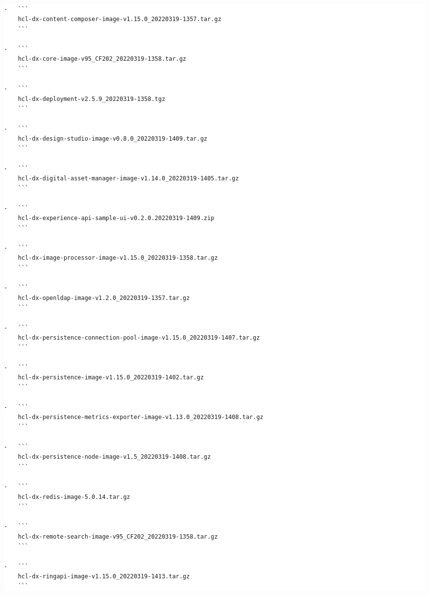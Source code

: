     -   ```
        hcl-dx-content-composer-image-v1.15.0_20220319-1357.tar.gz
        ```

    -   ```
        hcl-dx-core-image-v95_CF202_20220319-1358.tar.gz
        ```

    -   ```
        hcl-dx-deployment-v2.5.9_20220319-1358.tgz
        ```

    -   ```
        hcl-dx-design-studio-image-v0.8.0_20220319-1409.tar.gz
        ```

    -   ```
        hcl-dx-digital-asset-manager-image-v1.14.0_20220319-1405.tar.gz
        ```

    -   ```
        hcl-dx-experience-api-sample-ui-v0.2.0.20220319-1409.zip
        ```

    -   ```
        hcl-dx-image-processor-image-v1.15.0_20220319-1358.tar.gz
        ```

    -   ```
        hcl-dx-openldap-image-v1.2.0_20220319-1357.tar.gz
        ```

    -   ```
        hcl-dx-persistence-connection-pool-image-v1.15.0_20220319-1407.tar.gz
        ```

    -   ```
        hcl-dx-persistence-image-v1.15.0_20220319-1402.tar.gz
        ```

    -   ```
        hcl-dx-persistence-metrics-exporter-image-v1.13.0_20220319-1408.tar.gz
        ```

    -   ```
        hcl-dx-persistence-node-image-v1.5_20220319-1408.tar.gz
        ```

    -   ```
        hcl-dx-redis-image-5.0.14.tar.gz
        ```

    -   ```
        hcl-dx-remote-search-image-v95_CF202_20220319-1358.tar.gz
        ```

    -   ```
        hcl-dx-ringapi-image-v1.15.0_20220319-1413.tar.gz
        ```
